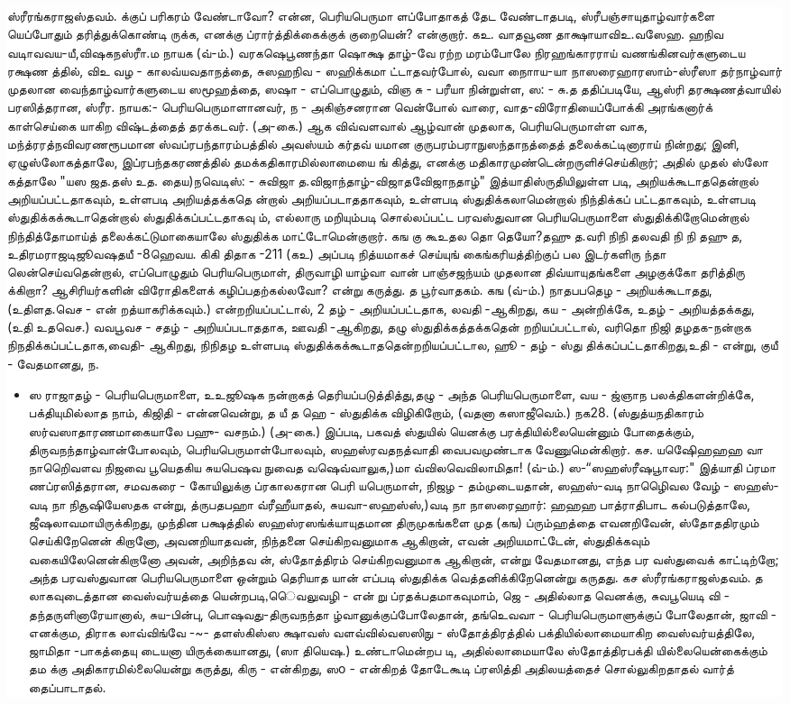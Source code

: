 ஸ்ரீரங்கராஜஸ்தவம். 
க்குப் பரிகரம் வேண்டாவோ? என்ன, பெரியபெருமா ளப்போதாகத் தேட வேண்டாதபடி, ஸ்ரீபஞ்சாயுதாழ்வார்களை யெப்போதும் தரித்துக்கொண்டி ருக்க, எனக்கு ப்ரார்த்திக்கைக்குக் குறையென்? என்குறார். கஉ. வாதவூண தாக்ஷாயாவிஉ.வஸேஹ. 
ஹநிவ வடிாவவய-யீ,விஷகநஸ்ரீா.ம நாயக 
(வ்-ம்.) வரகஷெபூணந்தா ஷொக்ஷ தாழ்-வே ரற்ற மரம்போலே நிரஹங்காரராய் வணங்கினவர்களுடைய ரக்ஷண த்தில், விஉ வழ - காலவ்யவதாநத்தை, சுஸஹநிவ - ஸஹிக்கமா ட்டாதவர்போல், வவா நாாைய-யா நாஸரைஹாரஸாம்-ஸ்ரீஸா தர்நாழ்வார் முதலான வைந்தாழ்வார்களுடைய ஸமூஹத்தை, ஸஷா - எப்பொழுதும், விஞ சு - பரீயா நின்றுள்ள, ஸ: - சு.த ததிப்படியே, ஆஸ்ரி தரக்ஷணத்வாயில் பரஸித்தரான, ஸ்ரீர. நாயக:- பெரியபெருமாளானவர், ந - அகிஞ்சனரான வென்போல் வாரை, வாத-விரோதியைப்போக்கி அரங்கனார்க் காள்செய்கை யாகிற விஷ்டத்தைத் தரக்கடவர். 
(அ-கை.) ஆக விவ்வளவால் ஆழ்வான் முதலாக, பெரியபெருமாள்ள வாக, மந்த்ரரத்நவிவரணரூபமான ஸ்வப்ரபந்தாரம்பத்தில் அவஸ்யம் கர்தவ் யமான குருபரம்பராநுஸந்தாநத்தைத் தலைக்கட்டினாராய் நின்றது; இனி, ஏழுஸ்லோகத்தாலே, இப்ரபந்தகரணத்தில் தமக்கதிகாரமில்லாமையை ங் கித்து, எனக்கு மதிகாரமுண்டென்றருளிச்செய்கிறார்; அதில் முதல் ஸ்லோ கத்தாலே "யஸ ஜத.தஸ் உத. தைய)நவெடிஸ்: - சுவிஜா த.விஜாந்தாழ்-விஜாதவிேஜாநதாழ்" இத்யாதிஸ்ருதியிலுள்ள படி, அறியக்கூடாததென்றால் அறியப்பட்டதாகவும், உள்ளபடி அறியத்தக்கதெ ன்றால் அறியப்படாததாகவும், உள்ளபடி ஸ்துதிக்கலாமென்றால் நிந்திக்கப் பட்டதாகவும், உள்ளபடி ஸ்துதிக்கக்கூடாதென்றால் ஸ்துதிக்கப்பட்டதாகவு ம், எல்லாரு மறியும்படி சொல்லப்பட்ட பரவஸ்துவான பெரியபெருமாளை ஸ்துதிக்கிறோமென்றால் நிந்தித்தோமாய்த் தலைக்கட்டுமாகையாலே ஸ்துதிக்க மாட்டோமென்குறார். 
கங 
கு 
கூஉதல தொ தெயோ?தஹு த.வரி நிநி தலவதி நி நி தஹு த, உதிரமராஜடிஜூவஷதயீ -8ஹெவய. கிகி 
திதாக -211 
(கஉ) அப்படி நித்யமாகச் செய்யுங் கைங்கரியத்திற்குப் பல இடர்களிரு ந்தா லென்செய்வதென்றால், எப்பொழுதும் பெரியபெருமாள், திருவாழி யாழ்வா வான் பாஞ்சஜந்யம் முதலான திவ்யாயுதங்களை அழகுக்கோ தரித்திரு க்கிறாா? ஆசிரியர்களின் விரோதிகளைக் கழிப்பதற்கல்லவோ? என்று கருத்து. 
த 
பூர்வாதகம். 
கங 
(வ்-ம்.) நாதபபதெழ - அறியக்கூடாதது, (உதிளத.வெச - என் றத்யாகரிக்கவும்.) என்றறியப்பட்டால், 2 தழ் - அறியப்பட்டதாக, லவதி -ஆகிறது, கய - அன்றிக்கே, உதழ் - அறியத்தக்கது, (உதி உதவெச.) வவபூவச - சதழ் - அறியப்படாததாக, ஊவதி -ஆகிறது, தழு ஸ்துதிக்கத்தக்கதென் றறியப்பட்டால், வரிதொ நிஜி தழதக-நன்றாக நிநதிக்கப்பட்டதாக,வைதி- ஆகிறது, நிநிதழ உள்ளபடி ஸ்துதிக்கக்கூடாததென்றறியப்பட்டால, ஹூ - தழ் - ஸ்து திக்கப்பட்டதாகிறது,உதி - என்று, குயீ - வேதமானது, ந. 
- ஸ ராஜாதழ் - பெரியபெருமாளை, உஉஜூஷக நன்றாகத் தெரியப்படுத்தித்து,தழு - அந்த பெரியபெருமாளை, வய - ஜ்ஞாந பலக்திகளன்றிக்கே, பக்தியுமில்லாத நாம், கிஜிதி - என்னவென்று, 
த 
யீ 
த 
ஹெ - ஸ்துதிக்க விழிகிறோம், (வதனா கஸாஜீவெம்.) நக28. (ஸ்துத்யநதிகாரம் ஸர்வஸாதாரணமாகையாலே பஹு- வசநம்.) 
(அ-கை.) இப்படி, பகவத் ஸ்துயில் யெனக்கு பரக்தியில்லையென்னும் போதைக்கும், திருவநந்தாழ்வான்போலவும், பெரியபெருமாள்போலவும், ஸஹஸ்ரவதநத்வாதி வைபவமுண்டாக வேணுமென்கிறார். 
கச. யஷிேெஹஹஹ வா நாறிெெவௗவ நிஜவை பூயெதகிய சுயபெஷவ நுவைத வஷெவ்வாலுக,)மா 
வ்விலவெவிலாமிதா! 
(வ்-ம்.) ஸ-“ஸஹஸ்ரீஷபூாவர:" இத்யாதி ப்ரமா ணப்ரஸித்தரான, சமவகரை - கோயிலுக்கு ப்ரகாலகரான பெரி யபெருமாள், நிஜழ - தம்முடையதான், ஸஹஸ்-வடி நாழிெெவல வேழ் - ஸஹஸ்-வடி நா நிசூஷியேஸதக என்று, த்ருபதபஹா வ்ரீஹீயாதல், சுயவா-ஸஹஸ்ஸ்,)வடி நா நாஸரைஹார்: ஹஹஹ 
பாத்ராதிபாட கல்படுத்தாலே, ஜீஷலாவமாயிருக்கிறது, முந்தின பக்ஷத்தில் ஸஹஸ்ரஸங்க்யாயுதமான திருமுகங்களை முத 
(கங) ப்ரும்ஹத்தை எவனறிவேன், ஸ்தோததிரமும் செய்கிறேனென் கிறானோ, அவனறியாதவன், நிந்தனை செய்கிறவனுமாக ஆகிறான், எவன் அறியமாட்டேன், ஸ்துதிக்கவும் வகையிலேனென்கிறானோ அவன், அறிந்தவ ன், ஸ்தோத்திரம் செய்கிறவனுமாக ஆகிறான், என்று வேதமானது, எந்த பர வஸ்துவைக் காட்டிற்றோ; அந்த பரவஸ்துவான பெரியபெருமாளை ஒன்றும் தெரியாத யான் எப்படி ஸ்துதிக்க வெத்தனிக்கிறேனென்று கருதது. 
கச 
ஸ்ரீரங்கராஜஸ்தவம். 
த 
லாகவுடைத்தான வைஸ்வர்யத்தை யென்றபடி,ெெவலுவழி - என் று ப்ரதக்பதமாகவுமாம், ஜெ - அதில்லாத வெனக்கு, சுவபூயெடி வி - தந்தருளினாரேயானால், சுய-பின்பு, பொஷவது-திருவநந்தா ழ்வானுக்குப்போலேதான், தங்உெவவா - பெரியபெருமாளுக்குப் போலேதான், ஜாவி - எனக்கும, திராக லாவ்விங்வே -~- தளஸ்கிஸ்ஸ க்ஷாவஸ் வளவ்வில்வஸஸிநு - ஸ்தோத்திரத்தில் பக்தியில்லாமையாகிற வைஸ்வர்யத்திலே, ஜாமிதா -பாகத்தையு டையனா யிருக்கையானது, (ஸா தியெஷ.) உண்டாமென்றப டி, அதில்லாமையாலே ஸ்தோத்திரபக்தி யில்லையென்கைக்கும் தம க்கு அதிகாரமில்லையென்று கருத்து, கிரு - என்கிறது, ஸo - என்கிறத் தோடேகூடி ப்ரஸித்தி அதிலயத்தைச் சொல்லுகிறதாதல் வார்த் தைப்பாடாதல். 